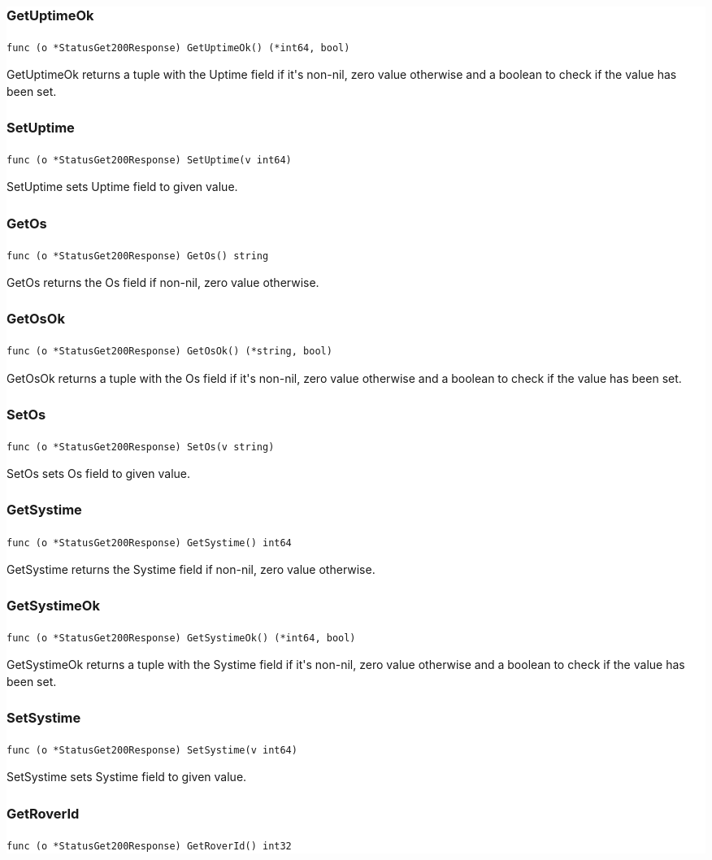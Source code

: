 ### GetUptimeOk

`func (o *StatusGet200Response) GetUptimeOk() (*int64, bool)`

GetUptimeOk returns a tuple with the Uptime field if it's non-nil, zero value otherwise
and a boolean to check if the value has been set.

### SetUptime

`func (o *StatusGet200Response) SetUptime(v int64)`

SetUptime sets Uptime field to given value.


### GetOs

`func (o *StatusGet200Response) GetOs() string`

GetOs returns the Os field if non-nil, zero value otherwise.

### GetOsOk

`func (o *StatusGet200Response) GetOsOk() (*string, bool)`

GetOsOk returns a tuple with the Os field if it's non-nil, zero value otherwise
and a boolean to check if the value has been set.

### SetOs

`func (o *StatusGet200Response) SetOs(v string)`

SetOs sets Os field to given value.


### GetSystime

`func (o *StatusGet200Response) GetSystime() int64`

GetSystime returns the Systime field if non-nil, zero value otherwise.

### GetSystimeOk

`func (o *StatusGet200Response) GetSystimeOk() (*int64, bool)`

GetSystimeOk returns a tuple with the Systime field if it's non-nil, zero value otherwise
and a boolean to check if the value has been set.

### SetSystime

`func (o *StatusGet200Response) SetSystime(v int64)`

SetSystime sets Systime field to given value.


### GetRoverId

`func (o *StatusGet200Response) GetRoverId() int32`
